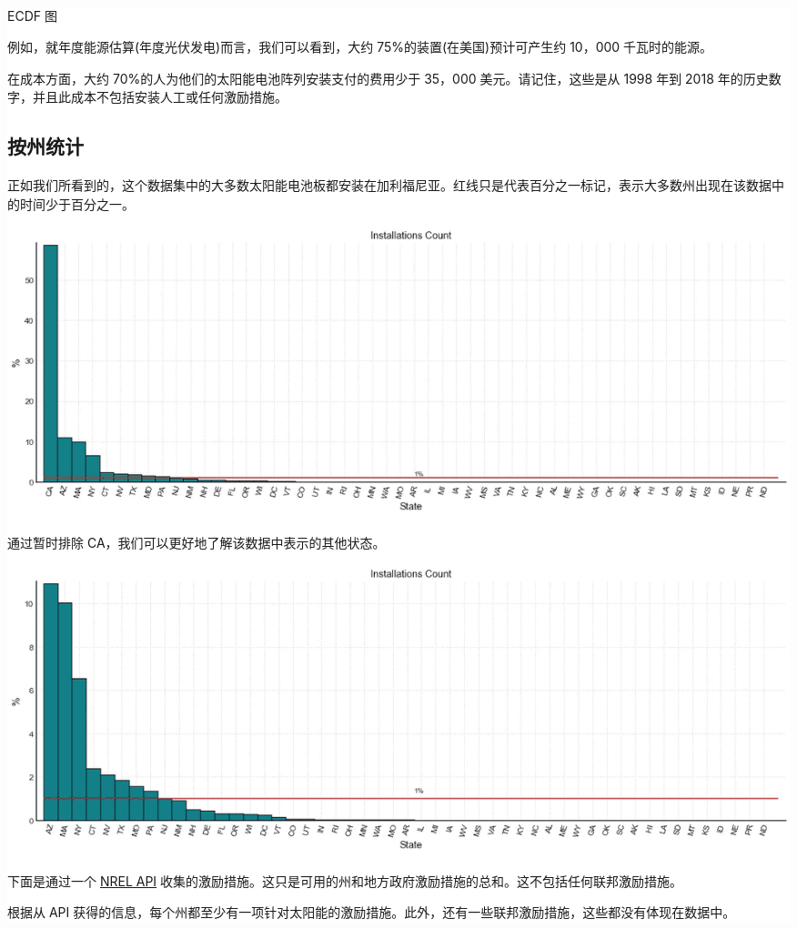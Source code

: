 ECDF 图

例如，就年度能源估算(年度光伏发电)而言，我们可以看到，大约 75%的装置(在美国)预计可产生约 10，000 千瓦时的能源。

在成本方面，大约 70%的人为他们的太阳能电池阵列安装支付的费用少于 35，000 美元。请记住，这些是从 1998 年到 2018 年的历史数字，并且此成本不包括安装人工或任何激励措施。

## 按州统计

正如我们所看到的，这个数据集中的大多数太阳能电池板都安装在加利福尼亚。红线只是代表百分之一标记，表示大多数州出现在该数据中的时间少于百分之一。

![](img/354a0b4dc5dac893721d370403bebbcf.png)

通过暂时排除 CA，我们可以更好地了解该数据中表示的其他状态。

![](img/cbc739250b80786e619175d63ceb86c0.png)

下面是通过一个 [NREL API](https://developer.nrel.gov/docs/electricity/energy-incentives-v2/) 收集的激励措施。这只是可用的州和地方政府激励措施的总和。这不包括任何联邦激励措施。

根据从 API 获得的信息，每个州都至少有一项针对太阳能的激励措施。此外，还有一些联邦激励措施，这些都没有体现在数据中。
